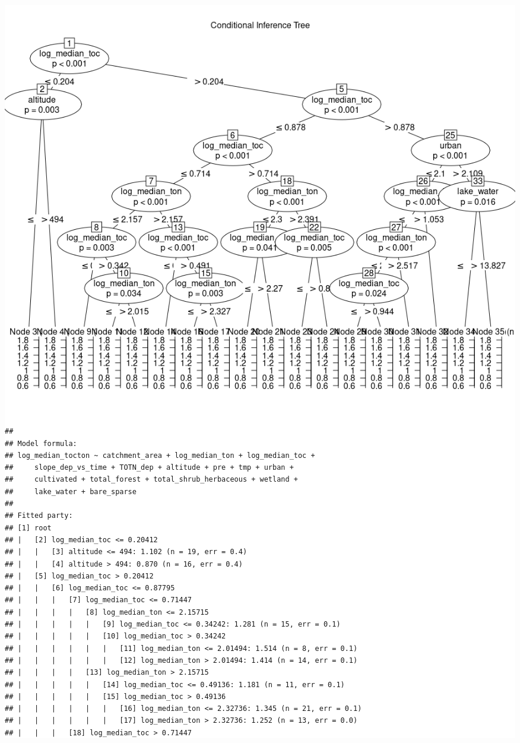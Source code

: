 ![](162c2_Currentstatus_TOCTON_allvars_files/figure-html/unnamed-chunk-19-1.png)

```
## 
## Model formula:
## log_median_tocton ~ catchment_area + log_median_ton + log_median_toc + 
##     slope_dep_vs_time + TOTN_dep + altitude + pre + tmp + urban + 
##     cultivated + total_forest + total_shrub_herbaceous + wetland + 
##     lake_water + bare_sparse
## 
## Fitted party:
## [1] root
## |   [2] log_median_toc <= 0.20412
## |   |   [3] altitude <= 494: 1.102 (n = 19, err = 0.4)
## |   |   [4] altitude > 494: 0.870 (n = 16, err = 0.4)
## |   [5] log_median_toc > 0.20412
## |   |   [6] log_median_toc <= 0.87795
## |   |   |   [7] log_median_toc <= 0.71447
## |   |   |   |   [8] log_median_ton <= 2.15715
## |   |   |   |   |   [9] log_median_toc <= 0.34242: 1.281 (n = 15, err = 0.1)
## |   |   |   |   |   [10] log_median_toc > 0.34242
## |   |   |   |   |   |   [11] log_median_ton <= 2.01494: 1.514 (n = 8, err = 0.1)
## |   |   |   |   |   |   [12] log_median_ton > 2.01494: 1.414 (n = 14, err = 0.1)
## |   |   |   |   [13] log_median_ton > 2.15715
## |   |   |   |   |   [14] log_median_toc <= 0.49136: 1.181 (n = 11, err = 0.1)
## |   |   |   |   |   [15] log_median_toc > 0.49136
## |   |   |   |   |   |   [16] log_median_ton <= 2.32736: 1.345 (n = 21, err = 0.1)
## |   |   |   |   |   |   [17] log_median_ton > 2.32736: 1.252 (n = 13, err = 0.0)
## |   |   |   [18] log_median_toc > 0.71447
```